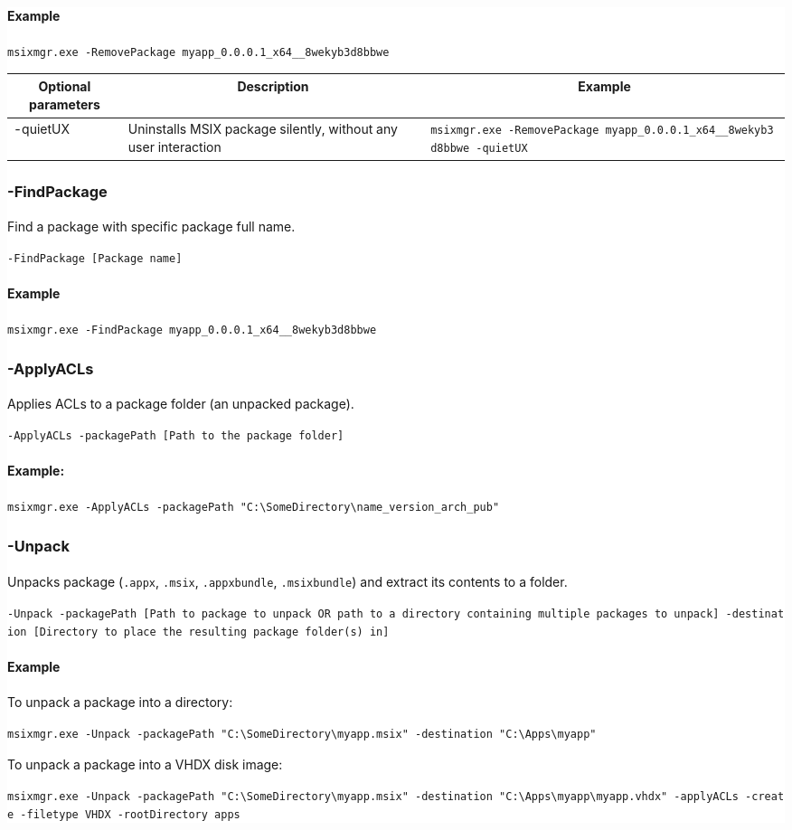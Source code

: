 #### Example

```
msixmgr.exe -RemovePackage myapp_0.0.0.1_x64__8wekyb3d8bbwe
```

|Optional parameters|Description|Example|
| -------- | -------- | -------- |
|-quietUX|Uninstalls MSIX package silently, without any user interaction|`msixmgr.exe -RemovePackage myapp_0.0.0.1_x64__8wekyb3d8bbwe -quietUX`|

### -FindPackage

Find a package with specific package full name.

```
-FindPackage [Package name]
```

#### Example

```
msixmgr.exe -FindPackage myapp_0.0.0.1_x64__8wekyb3d8bbwe
```

### -ApplyACLs

Applies ACLs to a package folder (an unpacked package).

```
-ApplyACLs -packagePath [Path to the package folder]
```

#### Example:

```
msixmgr.exe -ApplyACLs -packagePath "C:\SomeDirectory\name_version_arch_pub"
```

### -Unpack

Unpacks package (`.appx`, `.msix`, `.appxbundle`, `.msixbundle`) and extract its contents to a folder.

```
-Unpack -packagePath [Path to package to unpack OR path to a directory containing multiple packages to unpack] -destination [Directory to place the resulting package folder(s) in]
```

#### Example

To unpack a package into a directory:

```
msixmgr.exe -Unpack -packagePath "C:\SomeDirectory\myapp.msix" -destination "C:\Apps\myapp"
```

To unpack a package into a VHDX disk image:

```
msixmgr.exe -Unpack -packagePath "C:\SomeDirectory\myapp.msix" -destination "C:\Apps\myapp\myapp.vhdx" -applyACLs -create -filetype VHDX -rootDirectory apps
```
